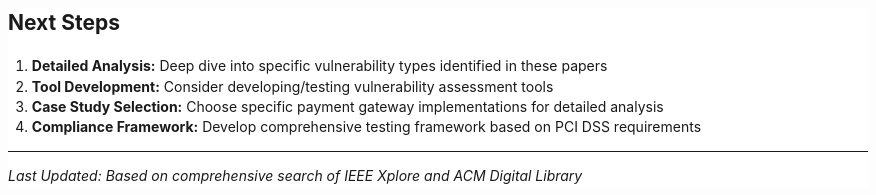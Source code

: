 ## Next Steps

1. **Detailed Analysis:** Deep dive into specific vulnerability types identified in these papers
2. **Tool Development:** Consider developing/testing vulnerability assessment tools
3. **Case Study Selection:** Choose specific payment gateway implementations for detailed analysis
4. **Compliance Framework:** Develop comprehensive testing framework based on PCI DSS requirements

---

*Last Updated: Based on comprehensive search of IEEE Xplore and ACM Digital Library*